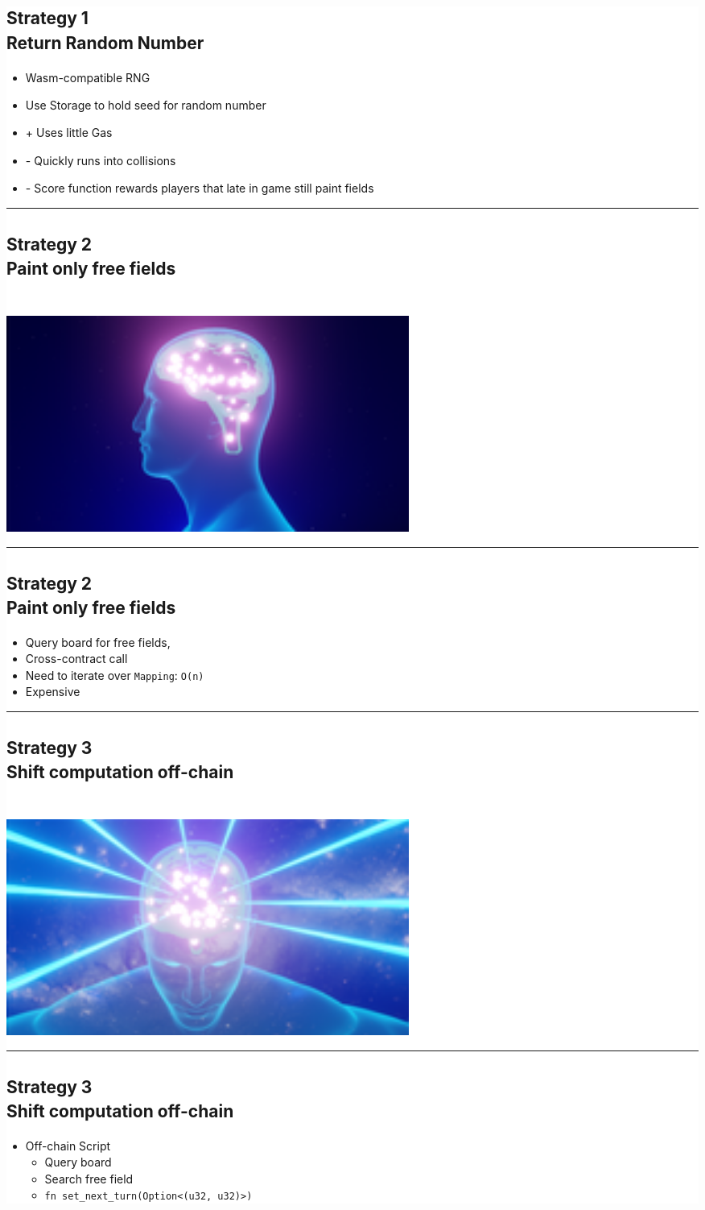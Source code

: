 
## Strategy 1<br/>Return Random Number

- Wasm-compatible RNG

- Use Storage to hold seed for random number

- \+ Uses little Gas

- \- Quickly runs into collisions

- \- Score function rewards players that late in game still paint fields


---

## Strategy 2<br/>Paint only free fields

<img rounded style="margin-top: 25px; width: 500px;" src="../../assets/img/6-FRAME/6.5-Smart_Contracts/ink/1.png" />

---

## Strategy 2<br/>Paint only free fields

- Query board for free fields,
- Cross-contract call
- Need to iterate over `Mapping`: `O(n)`
- Expensive

---

## Strategy 3<br/>Shift computation off-chain

<img rounded style="margin-top: 25px; width: 500px;" src="../../assets/img/6-FRAME/6.5-Smart_Contracts/ink/2.png" />

---

## Strategy 3<br/>Shift computation off-chain

- Off-chain Script
  - Query board
  - Search free field
  - `fn set_next_turn(Option<(u32, u32)>)`

